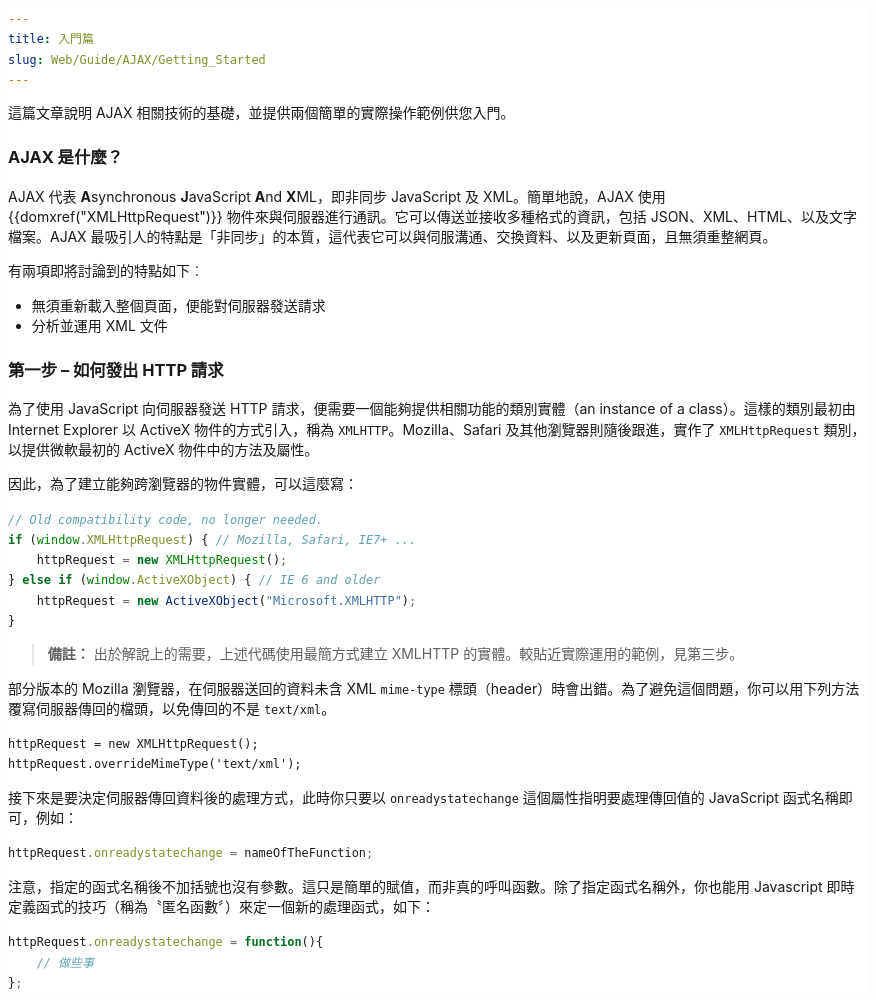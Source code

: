 ```yaml
---
title: 入門篇
slug: Web/Guide/AJAX/Getting_Started
---
```

這篇文章說明 AJAX 相關技術的基礎，並提供兩個簡單的實際操作範例供您入門。

### AJAX 是什麼？

AJAX 代表 **A**synchronous **J**avaScript **A**nd **X**ML，即非同步 JavaScript 及 XML。簡單地說，AJAX 使用 {{domxref("XMLHttpRequest")}} 物件來與伺服器進行通訊。它可以傳送並接收多種格式的資訊，包括 JSON、XML、HTML、以及文字檔案。AJAX 最吸引人的特點是「非同步」的本質，這代表它可以與伺服溝通、交換資料、以及更新頁面，且無須重整網頁。

有兩項即將討論到的特點如下︰

- 無須重新載入整個頁面，便能對伺服器發送請求
- 分析並運用 XML 文件

### 第一步 – 如何發出 HTTP 請求

為了使用 JavaScript 向伺服器發送 HTTP 請求，便需要一個能夠提供相關功能的類別實體（an instance of a class）。這樣的類別最初由 Internet Explorer 以 ActiveX 物件的方式引入，稱為 `XMLHTTP`。Mozilla、Safari 及其他瀏覽器則隨後跟進，實作了 `XMLHttpRequest` 類別，以提供微軟最初的 ActiveX 物件中的方法及屬性。

因此，為了建立能夠跨瀏覽器的物件實體，可以這麼寫：

```js
// Old compatibility code, no longer needed.
if (window.XMLHttpRequest) { // Mozilla, Safari, IE7+ ...
    httpRequest = new XMLHttpRequest();
} else if (window.ActiveXObject) { // IE 6 and older
    httpRequest = new ActiveXObject("Microsoft.XMLHTTP");
}
```

> **備註：** 出於解說上的需要，上述代碼使用最簡方式建立 XMLHTTP 的實體。較貼近實際運用的範例，見第三步。

部分版本的 Mozilla 瀏覽器，在伺服器送回的資料未含 XML `mime-type` 標頭（header）時會出錯。為了避免這個問題，你可以用下列方法覆寫伺服器傳回的檔頭，以免傳回的不是 `text/xml`。

```plain
httpRequest = new XMLHttpRequest();
httpRequest.overrideMimeType('text/xml');
```

接下來是要決定伺服器傳回資料後的處理方式，此時你只要以 `onreadystatechange` 這個屬性指明要處理傳回值的 JavaScript 函式名稱即可，例如：

```js
httpRequest.onreadystatechange = nameOfTheFunction;
```

注意，指定的函式名稱後不加括號也沒有參數。這只是簡單的賦值，而非真的呼叫函數。除了指定函式名稱外，你也能用 Javascript 即時定義函式的技巧（稱為〝匿名函數〞）來定一個新的處理函式，如下：

```js
httpRequest.onreadystatechange = function(){
    // 做些事
};
```
